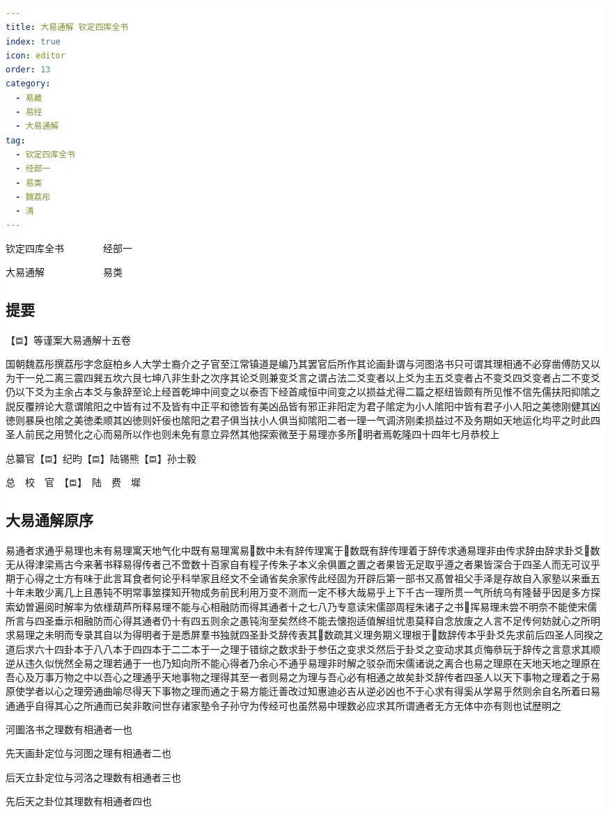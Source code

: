 ```yaml
---
title: 大易通解 钦定四库全书
index: true
icon: editor
order: 13
category:
  - 易藏
  - 易经
  - 大易通解
tag:
  - 钦定四库全书
  - 经部一
  - 易类
  - 魏荔彤
  - 清
---
```


钦定四库全书　　　　经部一  

大易通解　　　　　　易类  

## 提要  

【`臣`】等谨案大易通解十五卷  

国朝魏荔彤撰荔彤字念庭柏乡人大学士裔介之子官至江常镇道是编乃其罢官后所作其论画卦谓与河图洛书只可谓其理相通不必穿凿傅防又以为干一兑二离三震四巽五坎六艮七坤八非生卦之次序其论爻则兼变爻言之谓占法二爻变者以上爻为主五爻变者占不变爻四爻变者占二不变爻仍以下爻为主余占本爻与象辞至论上经首乾坤中间变之以泰否下经首咸恒中间变之以损益尤得二篇之枢纽皆颇有所见惟不信先儒扶阳抑隂之説反覆辨论大意谓隂阳之中皆有过不及皆有中正平和徳皆有美凶品皆有邪正非阳定为君子隂定为小人隂阳中皆有君子小人阳之美徳刚健其凶徳则暴戾也隂之美徳柔顺其凶徳则奸佞也隂阳之君子俱当扶小人俱当抑隂阳二者一理一气调济刚柔损益过不及务期如天地运化均平之时此四圣人前民之用赞化之心而易所以作也则未免有意立异然其他探索微至于易理亦多所明者焉乾隆四十四年七月恭校上  

总纂官【`臣`】纪昀【`臣`】陆锡熊【`臣`】孙士毅  

总　校　官　【`臣`】　陆　费　墀  

## 大易通解原序  

易通者求通乎易理也未有易理寓天地气化中既有易理寓易数中未有辞传理寓于数既有辞传理着于辞传求通易理非由传求辞由辞求卦爻数无从得津梁焉古今来著书释易得传者己不啻数十百家自有程子传朱子本义余俱置之置之者果皆无足取乎遵之者果皆深合于四圣人而无可议乎期于心得之士方有味于此言耳食者何论乎科举家且经文不全诵省矣余家传此经固为开辟后第一部书又髙曽祖父手泽是存故自入家塾以来垂五十年未敢少离几上且愚钝不明常事筮揲知开物成务前民利用万变不测而一定不移大哉易乎上下千古一理所贯一气所统乌有隆替乎因是多方探索幼曽遍阅时解率为依様葫芦所释易理不能与心相融防而得其通者十之七八乃专意读宋儒邵周程朱诸子之书挥易理未尝不明奈不能使宋儒所言与四圣垂示相融防而心得其通者仍十有四五则余之愚钝洵至矣然终不能去懐抱适值解组忧患莫释自念放废之人言不足传何妨就心之所明求易理之未明而专录其自以为得明者于是悉屏羣书独就四圣卦爻辞传表其数疏其义理务期义理根于数辞传本乎卦爻先求前后四圣人同揆之道后求六十四卦本于八八本于四四本于二二本于一之理于错综之数求卦于参伍之变求爻然后于卦爻之变动求其贞悔叅玩于辞传之言意求其顺逆从违久似恍然全易之理若通于一也乃知向所不能心得者乃余心不通乎易理非时解之驳杂而宋儒诸说之离合也易之理原在天地天地之理原在吾心及万事万物之中以吾心之理通乎天地事物之理得其至一者则易之为理与吾心必有相通之故矣卦爻辞传者四圣人以天下事物之理着之于易原使学者以心之理旁通曲喻尽得天下事物之理而通之于易方能迁善改过知惠迪必吉从逆必凶也不于心求有得奚从学易乎然则余自名所着曰易通通乎自得其心之所通而已矣非敢问世存诸家塾令子孙守为传经可也虽然易中理数必应求其所谓通者无方无体中亦有则也试歴明之  

河圗洛书之理数有相通者一也  

先天画卦定位与河图之理有相通者二也  

后天立卦定位与河洛之理数有相通者三也  

先后天之卦位其理数有相通者四也  
